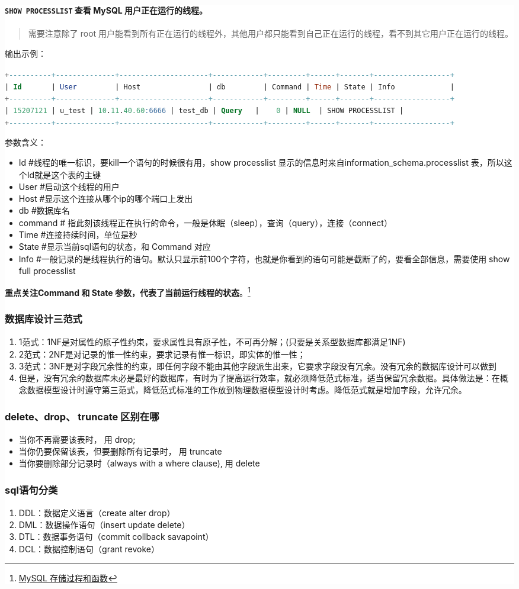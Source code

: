 

#### `SHOW PROCESSLIST` 查看 MySQL 用户正在运行的线程。

>  需要注意除了 root 用户能看到所有正在运行的线程外，其他用户都只能看到自己正在运行的线程，看不到其它用户正在运行的线程。

输出示例：

```sql
+----------+--------------+---------------------+------------+---------+------+-------+------------------+
| Id       | User         | Host                | db         | Command | Time | State | Info             |
+----------+--------------+---------------------+------------+---------+------+-------+------------------+
| 15207121 | u_test | 10.11.40.60:6666 | test_db | Query   |    0 | NULL  | SHOW PROCESSLIST |
+----------+--------------+---------------------+------------+---------+------+-------+------------------+

```

参数含义：

- Id             #线程的唯一标识，要kill一个语句的时候很有用，show processlist 显示的信息时来自information_schema.processlist 表，所以这个Id就是这个表的主键
- User         #启动这个线程的用户
- Host          #显示这个连接从哪个ip的哪个端口上发出
- db              #数据库名
- command  # 指此刻该线程正在执行的命令，一般是休眠（sleep），查询（query），连接（connect）
- Time          #连接持续时间，单位是秒
- State         #显示当前sql语句的状态，和 Command 对应
- Info            #一般记录的是线程执行的语句。默认只显示前100个字符，也就是你看到的语句可能是截断了的，要看全部信息，需要使用 show full processlist

**重点关注Command 和 State 参数，代表了当前运行线程的状态**。[^5]



### 数据库设计三范式

1. 1范式：1NF是对属性的原子性约束，要求属性具有原子性，不可再分解；(只要是关系型数据库都满足1NF)
2. 2范式：2NF是对记录的惟一性约束，要求记录有惟一标识，即实体的惟一性；
3. 3范式：3NF是对字段冗余性的约束，即任何字段不能由其他字段派生出来，它要求字段没有冗余。没有冗余的数据库设计可以做到
4. 但是，没有冗余的数据库未必是最好的数据库，有时为了提高运行效率，就必须降低范式标准，适当保留冗余数据。具体做法是：在概念数据模型设计时遵守第三范式，降低范式标准的工作放到物理数据模型设计时考虑。降低范式就是增加字段，允许冗余。



### delete、drop、 truncate 区别在哪

- 当你不再需要该表时， 用 drop;
- 当你仍要保留该表，但要删除所有记录时， 用 truncate
- 当你要删除部分记录时（always with a where clause), 用 delete



### sql语句分类

1. DDL：数据定义语言（create alter drop）
2. DML：数据操作语句（insert update delete） 
3. DTL：数据事务语句（commit collback savapoint）
4. DCL：数据控制语句（grant revoke）


[^1]: [浅入深出MySQL 中事务的实现](https://draveness.me/mysql-transaction/)
[^2]: [五分钟了解Mysql的行级锁——《深究Mysql锁》](https://blog.csdn.net/zcl_love_wx/article/details/81983267)
[^ 3]: [mysql状态分析之show global status](https://blog.csdn.net/qq_26941173/article/details/77823184)
[^5]: [MySQL 存储过程和函数](https://www.jianshu.com/p/5624ef1dc5d3)
[^7]: http://mysql.taobao.org/monthly/2017/11/09/
[^8]: https://www.cnblogs.com/huchong/p/10231719.html#_lab2_3_0
[^ 11]: [MySQL自增主键用完了怎么办](https://www.cnblogs.com/rjzheng/p/10669043.html)